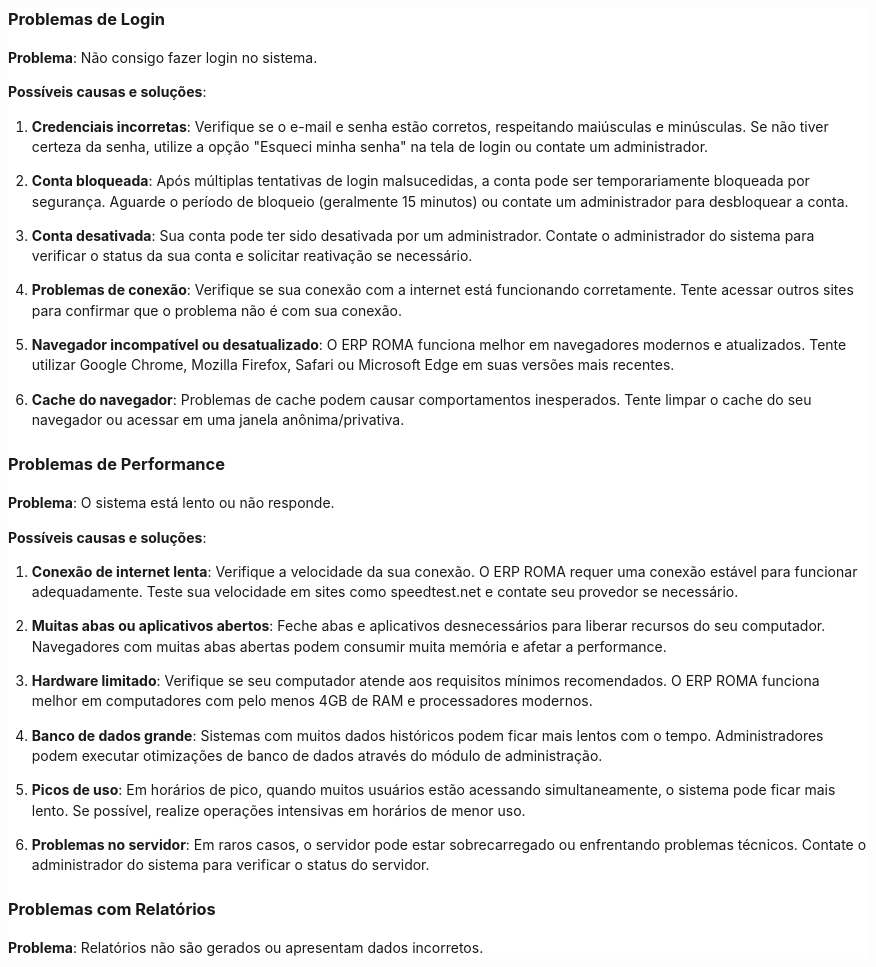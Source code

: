 ### Problemas de Login

**Problema**: Não consigo fazer login no sistema.

**Possíveis causas e soluções**:

1. **Credenciais incorretas**: Verifique se o e-mail e senha estão corretos, respeitando maiúsculas e minúsculas. Se não tiver certeza da senha, utilize a opção "Esqueci minha senha" na tela de login ou contate um administrador.

2. **Conta bloqueada**: Após múltiplas tentativas de login malsucedidas, a conta pode ser temporariamente bloqueada por segurança. Aguarde o período de bloqueio (geralmente 15 minutos) ou contate um administrador para desbloquear a conta.

3. **Conta desativada**: Sua conta pode ter sido desativada por um administrador. Contate o administrador do sistema para verificar o status da sua conta e solicitar reativação se necessário.

4. **Problemas de conexão**: Verifique se sua conexão com a internet está funcionando corretamente. Tente acessar outros sites para confirmar que o problema não é com sua conexão.

5. **Navegador incompatível ou desatualizado**: O ERP ROMA funciona melhor em navegadores modernos e atualizados. Tente utilizar Google Chrome, Mozilla Firefox, Safari ou Microsoft Edge em suas versões mais recentes.

6. **Cache do navegador**: Problemas de cache podem causar comportamentos inesperados. Tente limpar o cache do seu navegador ou acessar em uma janela anônima/privativa.

### Problemas de Performance

**Problema**: O sistema está lento ou não responde.

**Possíveis causas e soluções**:

1. **Conexão de internet lenta**: Verifique a velocidade da sua conexão. O ERP ROMA requer uma conexão estável para funcionar adequadamente. Teste sua velocidade em sites como speedtest.net e contate seu provedor se necessário.

2. **Muitas abas ou aplicativos abertos**: Feche abas e aplicativos desnecessários para liberar recursos do seu computador. Navegadores com muitas abas abertas podem consumir muita memória e afetar a performance.

3. **Hardware limitado**: Verifique se seu computador atende aos requisitos mínimos recomendados. O ERP ROMA funciona melhor em computadores com pelo menos 4GB de RAM e processadores modernos.

4. **Banco de dados grande**: Sistemas com muitos dados históricos podem ficar mais lentos com o tempo. Administradores podem executar otimizações de banco de dados através do módulo de administração.

5. **Picos de uso**: Em horários de pico, quando muitos usuários estão acessando simultaneamente, o sistema pode ficar mais lento. Se possível, realize operações intensivas em horários de menor uso.

6. **Problemas no servidor**: Em raros casos, o servidor pode estar sobrecarregado ou enfrentando problemas técnicos. Contate o administrador do sistema para verificar o status do servidor.

### Problemas com Relatórios

**Problema**: Relatórios não são gerados ou apresentam dados incorretos.
